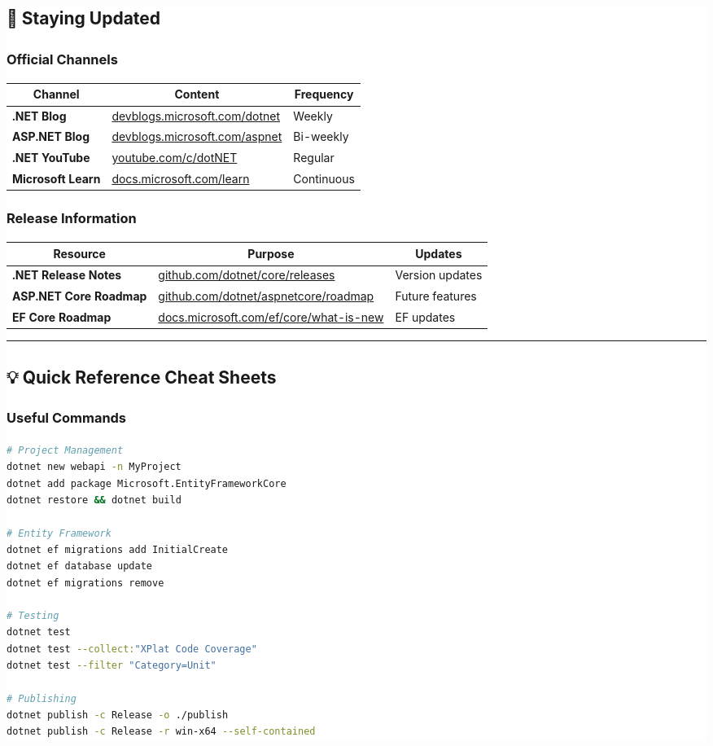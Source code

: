 ## 🔄 Staying Updated

### Official Channels

| Channel | Content | Frequency |
|---------|---------|-----------|
| **.NET Blog** | [devblogs.microsoft.com/dotnet](https://devblogs.microsoft.com/dotnet/) | Weekly |
| **ASP.NET Blog** | [devblogs.microsoft.com/aspnet](https://devblogs.microsoft.com/aspnet/) | Bi-weekly |
| **.NET YouTube** | [youtube.com/c/dotNET](https://www.youtube.com/c/dotNET) | Regular |
| **Microsoft Learn** | [docs.microsoft.com/learn](https://docs.microsoft.com/en-us/learn/) | Continuous |

### Release Information

| Resource | Purpose | Updates |
|----------|---------|---------|
| **.NET Release Notes** | [github.com/dotnet/core/releases](https://github.com/dotnet/core/releases) | Version updates |
| **ASP.NET Core Roadmap** | [github.com/dotnet/aspnetcore/roadmap](https://github.com/dotnet/aspnetcore/blob/main/roadmap.md) | Future features |
| **EF Core Roadmap** | [docs.microsoft.com/ef/core/what-is-new](https://docs.microsoft.com/en-us/ef/core/what-is-new/) | EF updates |

---

## 💡 Quick Reference Cheat Sheets

### Useful Commands

```bash
# Project Management
dotnet new webapi -n MyProject
dotnet add package Microsoft.EntityFrameworkCore
dotnet restore && dotnet build

# Entity Framework
dotnet ef migrations add InitialCreate
dotnet ef database update
dotnet ef migrations remove

# Testing
dotnet test
dotnet test --collect:"XPlat Code Coverage"
dotnet test --filter "Category=Unit"

# Publishing
dotnet publish -c Release -o ./publish
dotnet publish -c Release -r win-x64 --self-contained
```
